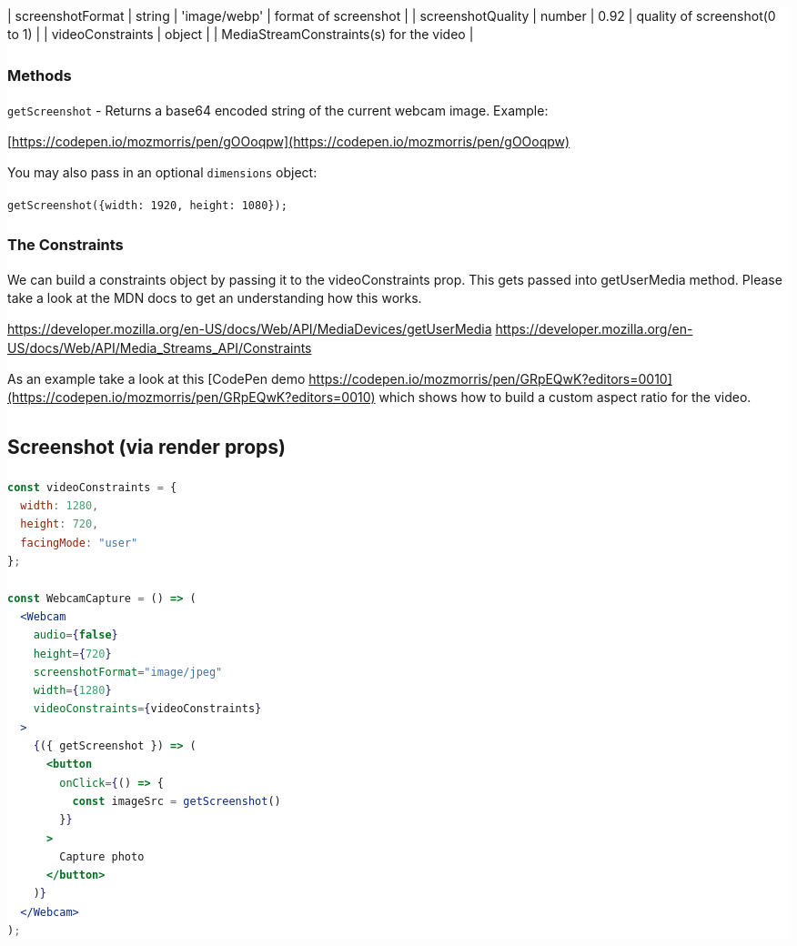 | screenshotFormat          | string   | 'image/webp' | format of screenshot                                                                    |
| screenshotQuality         | number   | 0.92         | quality of screenshot(0 to 1)                                                           |
| videoConstraints          | object   |              | MediaStreamConstraints(s) for the video                                                 |

### Methods

`getScreenshot` - Returns a base64 encoded string of the current webcam image. Example:

[https://codepen.io/mozmorris/pen/gOOoqpw](https://codepen.io/mozmorris/pen/gOOoqpw)

You may also pass in an optional `dimensions` object:

```
getScreenshot({width: 1920, height: 1080});
```

### The Constraints

We can build a constraints object by passing it to the videoConstraints prop. This gets passed into getUserMedia method. Please take a look at the MDN docs to get an understanding how this works.

https://developer.mozilla.org/en-US/docs/Web/API/MediaDevices/getUserMedia
https://developer.mozilla.org/en-US/docs/Web/API/Media_Streams_API/Constraints

As an example take a look at this [CodePen demo https://codepen.io/mozmorris/pen/GRpEQwK?editors=0010](https://codepen.io/mozmorris/pen/GRpEQwK?editors=0010) which shows how to build a custom aspect ratio for the video.

## Screenshot (via render props)

```jsx
const videoConstraints = {
  width: 1280,
  height: 720,
  facingMode: "user"
};

const WebcamCapture = () => (
  <Webcam
    audio={false}
    height={720}
    screenshotFormat="image/jpeg"
    width={1280}
    videoConstraints={videoConstraints}
  >
    {({ getScreenshot }) => (
      <button
        onClick={() => {
          const imageSrc = getScreenshot()
        }}
      >
        Capture photo
      </button>
    )}
  </Webcam>
);
```
